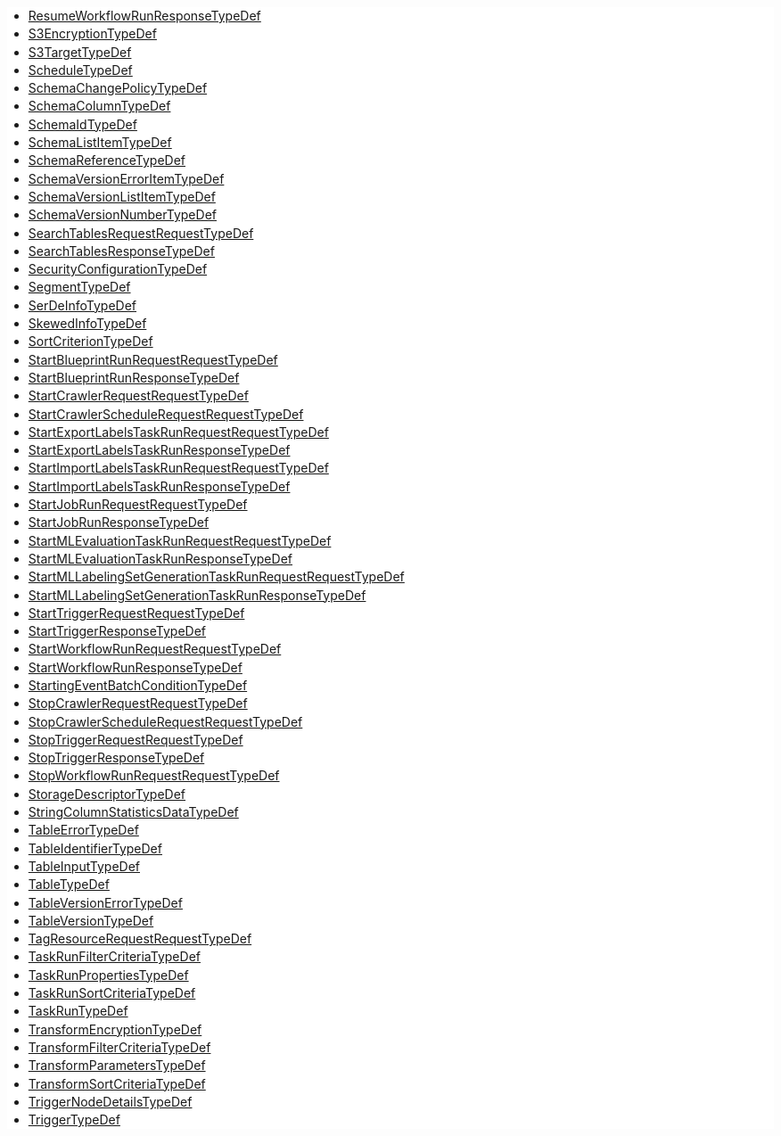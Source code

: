   - [ResumeWorkflowRunResponseTypeDef](#resumeworkflowrunresponsetypedef)
  - [S3EncryptionTypeDef](#s3encryptiontypedef)
  - [S3TargetTypeDef](#s3targettypedef)
  - [ScheduleTypeDef](#scheduletypedef)
  - [SchemaChangePolicyTypeDef](#schemachangepolicytypedef)
  - [SchemaColumnTypeDef](#schemacolumntypedef)
  - [SchemaIdTypeDef](#schemaidtypedef)
  - [SchemaListItemTypeDef](#schemalistitemtypedef)
  - [SchemaReferenceTypeDef](#schemareferencetypedef)
  - [SchemaVersionErrorItemTypeDef](#schemaversionerroritemtypedef)
  - [SchemaVersionListItemTypeDef](#schemaversionlistitemtypedef)
  - [SchemaVersionNumberTypeDef](#schemaversionnumbertypedef)
  - [SearchTablesRequestRequestTypeDef](#searchtablesrequestrequesttypedef)
  - [SearchTablesResponseTypeDef](#searchtablesresponsetypedef)
  - [SecurityConfigurationTypeDef](#securityconfigurationtypedef)
  - [SegmentTypeDef](#segmenttypedef)
  - [SerDeInfoTypeDef](#serdeinfotypedef)
  - [SkewedInfoTypeDef](#skewedinfotypedef)
  - [SortCriterionTypeDef](#sortcriteriontypedef)
  - [StartBlueprintRunRequestRequestTypeDef](#startblueprintrunrequestrequesttypedef)
  - [StartBlueprintRunResponseTypeDef](#startblueprintrunresponsetypedef)
  - [StartCrawlerRequestRequestTypeDef](#startcrawlerrequestrequesttypedef)
  - [StartCrawlerScheduleRequestRequestTypeDef](#startcrawlerschedulerequestrequesttypedef)
  - [StartExportLabelsTaskRunRequestRequestTypeDef](#startexportlabelstaskrunrequestrequesttypedef)
  - [StartExportLabelsTaskRunResponseTypeDef](#startexportlabelstaskrunresponsetypedef)
  - [StartImportLabelsTaskRunRequestRequestTypeDef](#startimportlabelstaskrunrequestrequesttypedef)
  - [StartImportLabelsTaskRunResponseTypeDef](#startimportlabelstaskrunresponsetypedef)
  - [StartJobRunRequestRequestTypeDef](#startjobrunrequestrequesttypedef)
  - [StartJobRunResponseTypeDef](#startjobrunresponsetypedef)
  - [StartMLEvaluationTaskRunRequestRequestTypeDef](#startmlevaluationtaskrunrequestrequesttypedef)
  - [StartMLEvaluationTaskRunResponseTypeDef](#startmlevaluationtaskrunresponsetypedef)
  - [StartMLLabelingSetGenerationTaskRunRequestRequestTypeDef](#startmllabelingsetgenerationtaskrunrequestrequesttypedef)
  - [StartMLLabelingSetGenerationTaskRunResponseTypeDef](#startmllabelingsetgenerationtaskrunresponsetypedef)
  - [StartTriggerRequestRequestTypeDef](#starttriggerrequestrequesttypedef)
  - [StartTriggerResponseTypeDef](#starttriggerresponsetypedef)
  - [StartWorkflowRunRequestRequestTypeDef](#startworkflowrunrequestrequesttypedef)
  - [StartWorkflowRunResponseTypeDef](#startworkflowrunresponsetypedef)
  - [StartingEventBatchConditionTypeDef](#startingeventbatchconditiontypedef)
  - [StopCrawlerRequestRequestTypeDef](#stopcrawlerrequestrequesttypedef)
  - [StopCrawlerScheduleRequestRequestTypeDef](#stopcrawlerschedulerequestrequesttypedef)
  - [StopTriggerRequestRequestTypeDef](#stoptriggerrequestrequesttypedef)
  - [StopTriggerResponseTypeDef](#stoptriggerresponsetypedef)
  - [StopWorkflowRunRequestRequestTypeDef](#stopworkflowrunrequestrequesttypedef)
  - [StorageDescriptorTypeDef](#storagedescriptortypedef)
  - [StringColumnStatisticsDataTypeDef](#stringcolumnstatisticsdatatypedef)
  - [TableErrorTypeDef](#tableerrortypedef)
  - [TableIdentifierTypeDef](#tableidentifiertypedef)
  - [TableInputTypeDef](#tableinputtypedef)
  - [TableTypeDef](#tabletypedef)
  - [TableVersionErrorTypeDef](#tableversionerrortypedef)
  - [TableVersionTypeDef](#tableversiontypedef)
  - [TagResourceRequestRequestTypeDef](#tagresourcerequestrequesttypedef)
  - [TaskRunFilterCriteriaTypeDef](#taskrunfiltercriteriatypedef)
  - [TaskRunPropertiesTypeDef](#taskrunpropertiestypedef)
  - [TaskRunSortCriteriaTypeDef](#taskrunsortcriteriatypedef)
  - [TaskRunTypeDef](#taskruntypedef)
  - [TransformEncryptionTypeDef](#transformencryptiontypedef)
  - [TransformFilterCriteriaTypeDef](#transformfiltercriteriatypedef)
  - [TransformParametersTypeDef](#transformparameterstypedef)
  - [TransformSortCriteriaTypeDef](#transformsortcriteriatypedef)
  - [TriggerNodeDetailsTypeDef](#triggernodedetailstypedef)
  - [TriggerTypeDef](#triggertypedef)